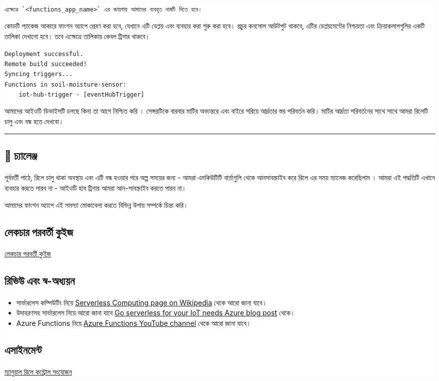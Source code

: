     এক্ষেত্রে `<functions_app_name>` এর জায়গায় আমাদের ব্যবহৃত নামটি দিতে হবে।

কোডটি প্যাকেজ আকারে ফাংশন অ্যাপে প্রেরণ করা হবে, যেখানে এটি ডেপ্লয় এবং ব্যবহার করা শুরু করা হবে। প্রচুর কনসোল আউটপুট থাকবে, এটির ডেপ্লয়মেন্টের নিশ্চয়তা এবং ক্রিয়াকলাপগুলির একটি তালিকা দেখানো হবে। তবে এক্ষেত্রে তালিকায় কেবল ট্রিগার থাকবে।

```output
Deployment successful.
Remote build succeeded!
Syncing triggers...
Functions in soil-moisture-sensor:
    iot-hub-trigger - [eventHubTrigger]
```

আমাদের আইওটি ডিভাইসটি চলছে কিনা তা আগে নিশ্চিত করি । সেন্সরটিকে বারবার মাটির অভ্যন্তরে এবং বাইরে সরিয়ে আর্দ্রতার স্তর পরিবর্তন করি। মাটির আর্দ্রতা পরিবর্তনের সাথে সাথে আমরা রিলেটি চালু এবং বন্ধ হতে দেখবো।

---

## 🚀 চ্যালেঞ্জ

পূর্ববর্তী পাঠে, রিলে চালু থাকা অবস্থায় এবং এটি বন্ধ হওয়ার পরে অল্প সময়ের জন্য -  আমরা এমকিউটিটি বার্তাগুলি থেকে আনসাবস্ক্রাইব করে রিলে এর সময় ম্যানেজ করেছিলাম । আমরা এই পদ্ধতিটি এখানে ব্যবহার করতে পারব না - আইওটি হাব ট্রিগার আমরা আন-সাবস্ক্রাইব করতে পারব না।

আমাদের ফাংশন অ্যাপে এই সমস্যা মোকাবেলা করতে বিভিন্ন উপায় সম্পর্কে চিন্তা করি।

## লেকচার পরবর্তী কুইজ

[লেকচার পরবর্তী কুইজ](https://black-meadow-040d15503.1.azurestaticapps.net/quiz/18)

## রিভিউ এবং স্ব-অধ্যয়ন

* সার্ভারলেস কম্পিউটিং  নিয়ে [Serverless Computing page on Wikipedia](https://wikipedia.org/wiki/Serverless_computing) থেকে আরো জানা যাবে।
* উদাহরণসহ  সার্ভারলেস নিয়ে আরো  জানা যাবে [Go serverless for your IoT needs Azure blog post](https://azure.microsoft.com/blog/go-serverless-for-your-iot-needs/?WT.mc_id=academic-17441-jabenn) থেকে।
* Azure Functions নিয়ে [Azure Functions YouTube channel](https://www.youtube.com/c/AzureFunctions) থেকে আরো জানা যাবে।

## এসাইনমেন্ট

[ম্যানুয়াল রিলে কন্ট্রোল সংযোজন](assignment.bn.md)
